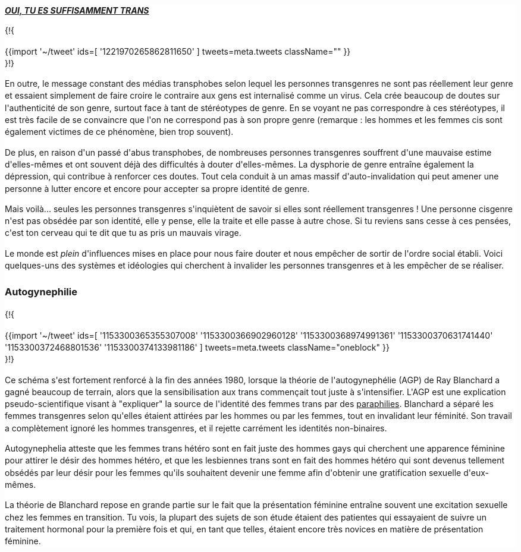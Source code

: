 
***[OUI, TU ES SUFFISAMMENT TRANS](https://www.amazon.fr/Yes-You-Are-Trans-Enough/dp/1785923153/)***

{!{ <div class="gutter">{{import '~/tweet' ids=[
  '1221970265862811650'
] tweets=meta.tweets className="" }}</div> }!}

En outre, le message constant des médias transphobes selon lequel les personnes transgenres ne sont pas réellement leur genre et essaient simplement de faire croire le contraire aux gens est internalisé comme un virus. Cela crée beaucoup de doutes sur l'authenticité de son genre, surtout face à tant de stéréotypes de genre. En se voyant ne pas correspondre à ces stéréotypes, il est très facile de se convaincre que l'on ne correspond pas à son propre genre (remarque : les hommes et les femmes cis sont également victimes de ce phénomène, bien trop souvent).

De plus, en raison d'un passé d'abus transphobes, de nombreuses personnes transgenres souffrent d'une mauvaise estime d'elles-mêmes et ont souvent déjà des difficultés à douter d'elles-mêmes. La dysphorie de genre entraîne également la dépression, qui contribue à renforcer ces doutes. Tout cela conduit à un amas massif d'auto-invalidation qui peut amener une personne à lutter encore et encore pour accepter sa propre identité de genre.

Mais voilà... seules les personnes transgenres s'inquiètent de savoir si elles sont réellement transgenres ! Une personne cisgenre n'est pas obsédée par son identité, elle y pense, elle la traite et elle passe à autre chose. Si tu reviens sans cesse à ces pensées, c'est ton cerveau qui te dit que tu as pris un mauvais virage.

Le monde est *plein* d'influences mises en place pour nous faire douter et nous empêcher de sortir de l'ordre social établi. Voici quelques-uns des systèmes et idéologies qui cherchent à invalider les personnes transgenres et à les empêcher de se réaliser.

### Autogynephilie

{!{ <div class="gutter">{{import '~/tweet' ids=[
  '1153300365355307008'
  '1153300366902960128'
  '1153300368974991361'
  '1153300370631741440'
  '1153300372468801536'
  '1153300374133981186'
] tweets=meta.tweets className="oneblock" }}</div> }!}

Ce schéma s'est fortement renforcé à la fin des années 1980, lorsque la théorie de l'autogynephélie (AGP) de Ray Blanchard a gagné beaucoup de terrain, alors que la sensibilisation aux trans commençait tout juste à s'intensifier. L'AGP est une explication pseudo-scientifique visant à "expliquer" la source de l'identité des femmes trans par des [paraphilies](https://fr.wikipedia.org/wiki/Paraphilie). Blanchard a séparé les femmes transgenres selon qu'elles étaient attirées par les hommes ou par les femmes, tout en invalidant leur féminité. Son travail a complètement ignoré les hommes transgenres, et il rejette carrément les identités non-binaires.

Autogynephelia atteste que les femmes trans hétéro sont en fait juste des hommes gays qui cherchent une apparence féminine pour attirer le désir des hommes hétéro, et que les lesbiennes trans sont en fait des hommes hétéro qui sont devenus tellement obsédés par leur désir pour les femmes qu'ils souhaitent devenir une femme afin d'obtenir une gratification sexuelle d'eux-mêmes.

La théorie de Blanchard repose en grande partie sur le fait que la présentation féminine entraîne souvent une excitation sexuelle chez les femmes en transition. Tu vois, la plupart des sujets de son étude étaient des patientes qui essayaient de suivre un traitement hormonal pour la première fois et qui, en tant que telles, étaient encore très novices en matière de présentation féminine.
